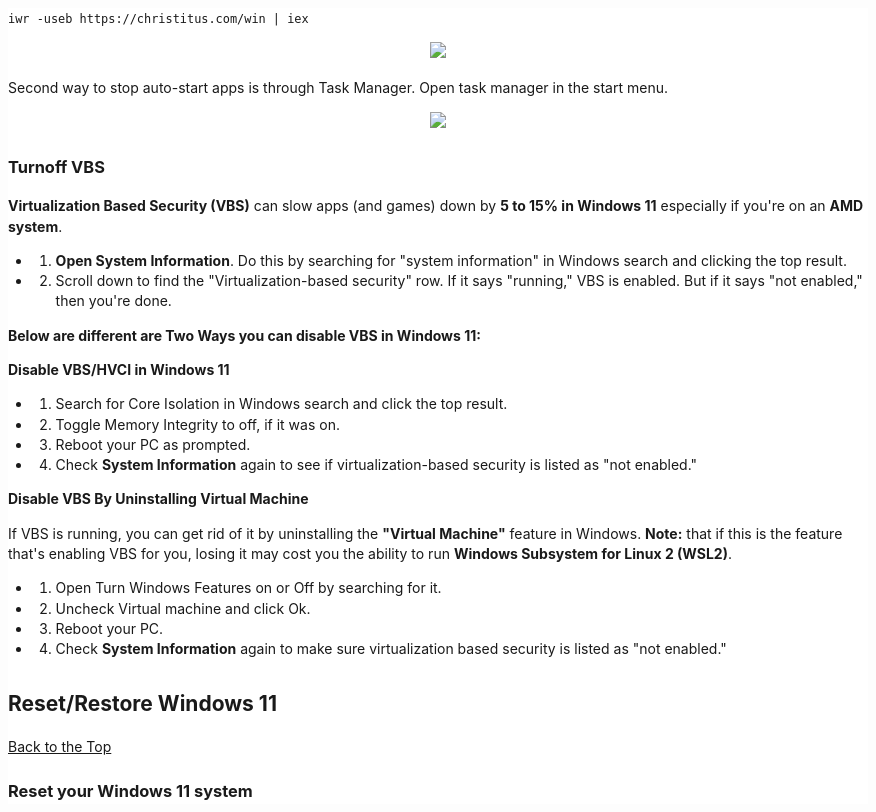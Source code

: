 ```iwr -useb https://christitus.com/win | iex```
  <br />
</p>

<p align="center">
 <img src="https://github.com/mikeroyal/Asus-ROG-Ally-Guide/assets/45159366/dc1e40a3-5440-4ee4-b8c5-e19f7d000245">
  <br />
</p>

Second way to stop auto-start apps is through Task Manager. Open task manager in the start menu.

<p align="center">
 <img src="https://github.com/mikeroyal/Asus-ROG-Ally-Guide/assets/45159366/090acde5-e101-44a7-be20-cf0d84f033f2">
  <br />
</p>

### Turnoff VBS

**Virtualization Based Security (VBS)** can slow apps (and games) down by **5 to 15% in Windows 11** especially if you're on an **AMD system**.

 * 1. **Open System Information**. Do this by searching for "system information" in Windows search and clicking the top result.

 * 2. Scroll down to find the "Virtualization-based security" row. If it says "running," VBS is enabled. But if it says "not enabled," then you're done.

**Below are different are Two Ways you can disable VBS in Windows 11:**

**Disable VBS/HVCI in Windows 11**

 * 1. Search for Core Isolation in Windows search and click the top result.

 * 2. Toggle Memory Integrity to off, if it was on. 

 * 3. Reboot your PC as prompted.

 * 4. Check **System Information** again to see if virtualization-based security is listed as "not enabled." 

**Disable VBS By Uninstalling Virtual Machine**

If VBS is running, you can get rid of it by uninstalling the **"Virtual Machine"** feature in Windows. **Note:** that if this is the feature that's enabling VBS for you, losing it may cost you the ability to run **Windows Subsystem for Linux 2 (WSL2)**.

 * 1. Open Turn Windows Features on or Off by searching for it.

 * 2. Uncheck Virtual machine and click Ok.

 * 3. Reboot your PC.

 * 4. Check **System Information** again to make sure virtualization based security is listed as "not enabled."

## Reset/Restore Windows 11

[Back to the Top](#table-of-contents)

### Reset your Windows 11 system

```